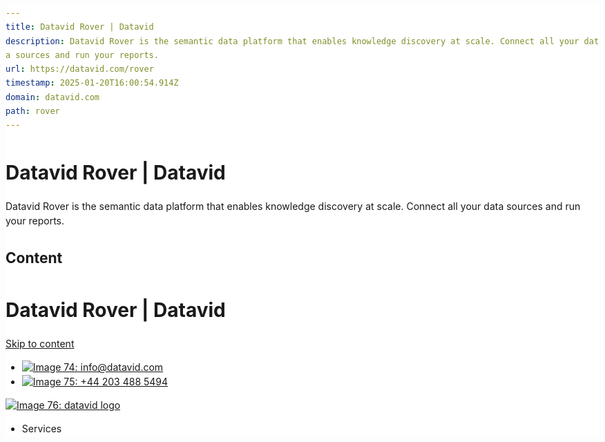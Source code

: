 ```yaml
---
title: Datavid Rover | Datavid
description: Datavid Rover is the semantic data platform that enables knowledge discovery at scale. Connect all your data sources and run your reports.
url: https://datavid.com/rover
timestamp: 2025-01-20T16:00:54.914Z
domain: datavid.com
path: rover
---
```


# Datavid Rover | Datavid


Datavid Rover is the semantic data platform that enables knowledge discovery at scale. Connect all your data sources and run your reports.


## Content

Datavid Rover | Datavid
=============== 

[Skip to content](https://datavid.com/rover#main-content)

*    [![Image 74: info@datavid.com](https://no-cache.hubspot.com/cta/default/9471259/ea4a689e-2a53-4a43-87df-3e2bede42acf.png)](https://cta-redirect.hubspot.com/cta/redirect/9471259/ea4a689e-2a53-4a43-87df-3e2bede42acf)
*    [![Image 75: +44 203 488 5494](https://no-cache.hubspot.com/cta/default/9471259/8c6f1fe0-e1dd-4bbc-93ec-d463a9f504ea.png)](https://cta-redirect.hubspot.com/cta/redirect/9471259/8c6f1fe0-e1dd-4bbc-93ec-d463a9f504ea)

[![Image 76: datavid logo](https://datavid.com/hubfs/branding/datavid%20official%20vector%20logo.svg)](https://datavid.com/)

*   Services
    